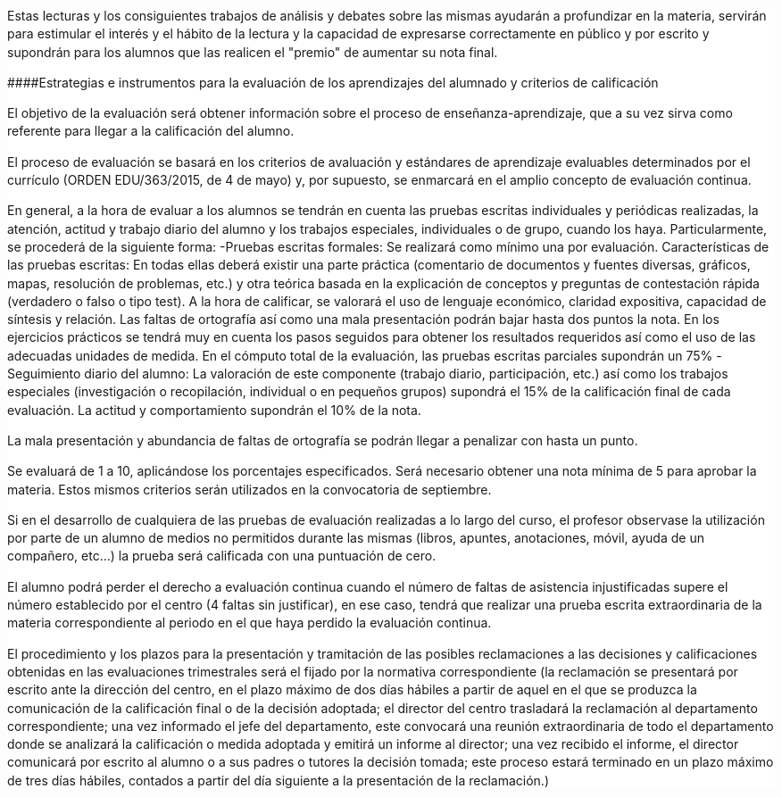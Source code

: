 Estas lecturas y los consiguientes trabajos de análisis y debates sobre las mismas ayudarán a profundizar en la materia, servirán para estimular el interés y el hábito de la lectura y la capacidad de expresarse correctamente en público y por escrito y supondrán para los alumnos que las realicen el "premio" de aumentar su nota final.

####Estrategias e instrumentos para la evaluación de los aprendizajes del alumnado y criterios de calificación

El objetivo de la evaluación será obtener información sobre el proceso de enseñanza-aprendizaje, que a su vez sirva como referente para llegar a la calificación del alumno. 

El proceso de evaluación se basará en los criterios de avaluación y estándares de aprendizaje evaluables determinados por el currículo (ORDEN EDU/363/2015, de 4 de mayo) y, por supuesto, se enmarcará en el amplio concepto de evaluación continua.
	
En general, a la hora de evaluar a los alumnos se tendrán en cuenta las pruebas escritas individuales y periódicas realizadas, la atención, actitud y trabajo diario del alumno y los trabajos especiales, individuales o de grupo, cuando los haya. Particularmente, se procederá de la siguiente forma:
-Pruebas escritas formales:
Se realizará como mínimo una por evaluación.
Características de las pruebas escritas:
En todas ellas deberá existir una parte práctica (comentario de documentos y fuentes diversas, gráficos, mapas, resolución de problemas, etc.) y otra teórica basada en la explicación de conceptos y preguntas de contestación rápida (verdadero o falso o tipo test). A la hora de calificar, se valorará el uso de lenguaje económico, claridad expositiva, capacidad de síntesis y relación. Las faltas de ortografía así como una mala presentación podrán bajar hasta dos puntos la nota. En los ejercicios prácticos se tendrá muy en cuenta los pasos seguidos para obtener los resultados requeridos así como el uso de las adecuadas unidades de medida. En el cómputo total de la evaluación, las pruebas escritas parciales supondrán un 75%
-Seguimiento diario del alumno:
La valoración de este componente (trabajo diario, participación, etc.) así como los trabajos especiales (investigación o recopilación, individual o en pequeños grupos) supondrá el 15% de la calificación final de cada evaluación. La actitud y comportamiento supondrán el 10% de la nota.

La mala presentación y abundancia de faltas de ortografía se podrán llegar a penalizar con hasta un punto.

Se evaluará de 1 a 10, aplicándose los porcentajes especificados. Será necesario obtener una nota mínima de 5 para aprobar la materia. Estos mismos criterios serán utilizados en la convocatoria de septiembre.

Si en el desarrollo de cualquiera de las pruebas de evaluación realizadas a lo largo del curso, el profesor observase la utilización por parte de un alumno de medios no permitidos durante las mismas (libros, apuntes, anotaciones, móvil, ayuda de un compañero, etc…) la prueba será calificada con una puntuación de cero.

El alumno podrá perder el derecho a evaluación continua cuando el número de faltas de asistencia injustificadas supere el número establecido por el centro (4 faltas sin justificar), en ese caso, tendrá que realizar una prueba escrita extraordinaria de la materia correspondiente al periodo en el que haya perdido la evaluación continua.

El procedimiento y los plazos para la presentación y tramitación de las posibles reclamaciones a las decisiones y calificaciones obtenidas en las evaluaciones trimestrales será el fijado por la normativa correspondiente (la reclamación se presentará por escrito ante la dirección del centro, en el plazo máximo de dos días hábiles a partir de aquel en el que se produzca la comunicación de la calificación final o de la decisión adoptada; el director del centro trasladará la reclamación al departamento correspondiente; una vez informado el jefe del departamento, este convocará una reunión extraordinaria de todo el departamento donde se analizará la calificación o medida adoptada y emitirá un informe al director; una vez recibido el informe, el director comunicará por escrito al alumno o a sus padres o tutores la decisión tomada; este proceso estará terminado en un plazo máximo de tres días hábiles, contados a partir del día siguiente a la presentación de la reclamación.) 
